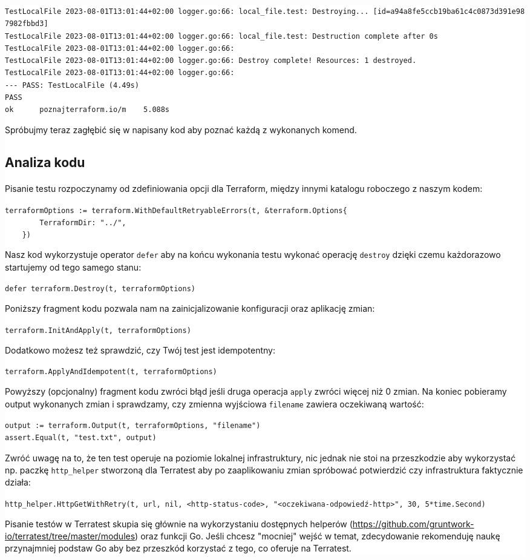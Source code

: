 ```
TestLocalFile 2023-08-01T13:01:44+02:00 logger.go:66: local_file.test: Destroying... [id=a94a8fe5ccb19ba61c4c0873d391e987982fbbd3]
TestLocalFile 2023-08-01T13:01:44+02:00 logger.go:66: local_file.test: Destruction complete after 0s
TestLocalFile 2023-08-01T13:01:44+02:00 logger.go:66: 
TestLocalFile 2023-08-01T13:01:44+02:00 logger.go:66: Destroy complete! Resources: 1 destroyed.
TestLocalFile 2023-08-01T13:01:44+02:00 logger.go:66:
--- PASS: TestLocalFile (4.49s)
PASS
ok      poznajterraform.io/m    5.088s
```
Spróbujmy teraz zagłębić się w napisany kod aby poznać każdą z wykonanych komend.

## Analiza kodu
Pisanie testu rozpoczynamy od zdefiniowania opcji dla Terraform, między innymi katalogu roboczego z naszym kodem:
```
terraformOptions := terraform.WithDefaultRetryableErrors(t, &terraform.Options{
		TerraformDir: "../",
	})
```
Nasz kod wykorzystuje operator `defer` aby na końcu wykonania testu wykonać operację `destroy` dzięki czemu każdorazowo startujemy od tego samego stanu:
```
defer terraform.Destroy(t, terraformOptions)
```
Poniższy fragment kodu pozwala nam na zainicjalizowanie konfiguracji oraz aplikację zmian:
```
terraform.InitAndApply(t, terraformOptions)
```
Dodatkowo możesz też sprawdzić, czy Twój test jest idempotentny:
```
terraform.ApplyAndIdempotent(t, terraformOptions)
```
Powyższy (opcjonalny) fragment kodu zwróci błąd jeśli druga operacja `apply` zwróci więcej niż 0 zmian.
Na koniec pobieramy output wykonanych zmian i sprawdzamy, czy zmienna wyjściowa `filename` zawiera oczekiwaną wartość:
```
output := terraform.Output(t, terraformOptions, "filename")
assert.Equal(t, "test.txt", output)
```
Zwróć uwagę na to, że ten test operuje na poziomie lokalnej infrastruktury, nic jednak nie stoi na przeszkodzie aby wykorzystać np. paczkę `http_helper` stworzoną dla Terratest aby po zaaplikowaniu zmian spróbować potwierdzić czy infrastruktura faktycznie działa:
```
http_helper.HttpGetWithRetry(t, url, nil, <http-status-code>, "<oczekiwana-odpowiedź-http>", 30, 5*time.Second)
```
Pisanie testów w Terratest skupia się głównie na wykorzystaniu dostępnych helperów (https://github.com/gruntwork-io/terratest/tree/master/modules) oraz funkcji Go. Jeśli chcesz "mocniej" wejść w temat, zdecydowanie rekomenduję naukę przynajmniej podstaw Go aby bez przeszkód korzystać z tego, co oferuje na Terratest.